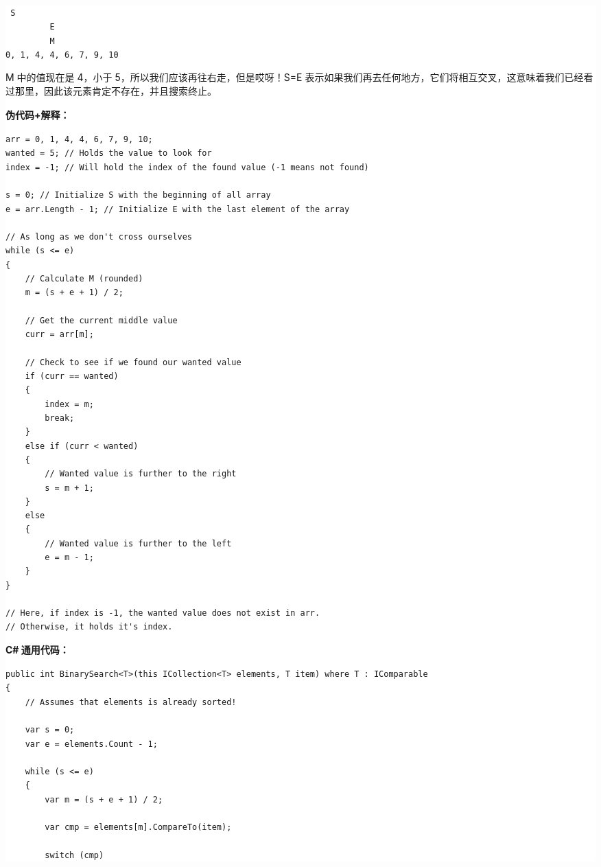```
 S
         E
         M
0, 1, 4, 4, 6, 7, 9, 10 
```

M 中的值现在是 4，小于 5，所以我们应该再往右走，但是哎呀！S=E 表示如果我们再去任何地方，它们将相互交叉，这意味着我们已经看过那里，因此该元素肯定不存在，并且搜索终止。

**伪代码+解释：**

```
arr = 0, 1, 4, 4, 6, 7, 9, 10;
wanted = 5; // Holds the value to look for
index = -1; // Will hold the index of the found value (-1 means not found)

s = 0; // Initialize S with the beginning of all array
e = arr.Length - 1; // Initialize E with the last element of the array

// As long as we don't cross ourselves
while (s <= e)
{
    // Calculate M (rounded)
    m = (s + e + 1) / 2;

    // Get the current middle value
    curr = arr[m];

    // Check to see if we found our wanted value
    if (curr == wanted)
    {
        index = m;
        break;
    }
    else if (curr < wanted)
    {
        // Wanted value is further to the right
        s = m + 1;
    }
    else
    {
        // Wanted value is further to the left
        e = m - 1;
    }
}

// Here, if index is -1, the wanted value does not exist in arr.
// Otherwise, it holds it's index. 
```

**C# 通用代码：**

```
public int BinarySearch<T>(this ICollection<T> elements, T item) where T : IComparable
{
    // Assumes that elements is already sorted!

    var s = 0;
    var e = elements.Count - 1;

    while (s <= e)
    {
        var m = (s + e + 1) / 2;

        var cmp = elements[m].CompareTo(item);

        switch (cmp)
```